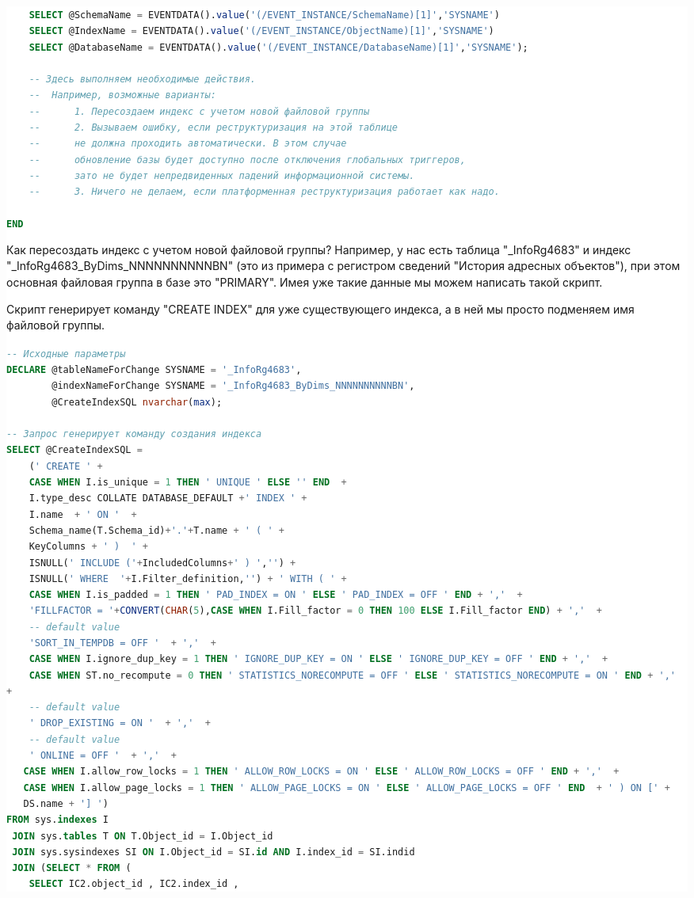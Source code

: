 ```sql
    SELECT @SchemaName = EVENTDATA().value('(/EVENT_INSTANCE/SchemaName)[1]','SYSNAME')
	SELECT @IndexName = EVENTDATA().value('(/EVENT_INSTANCE/ObjectName)[1]','SYSNAME')
	SELECT @DatabaseName = EVENTDATA().value('(/EVENT_INSTANCE/DatabaseName)[1]','SYSNAME');

	-- Здесь выполняем необходимые действия. 
    --  Например, возможные варианты:
    --      1. Пересоздаем индекс с учетом новой файловой группы
    --      2. Вызываем ошибку, если реструктуризация на этой таблице
    --      не должна проходить автоматически. В этом случае
    --      обновление базы будет доступно после отключения глобальных триггеров,
    --      зато не будет непредвиденных падений информационной системы.
    --      3. Ничего не делаем, если платформенная реструктуризация работает как надо.

END
```

Как пересоздать индекс с учетом новой файловой группы? Например, у нас есть таблица "_InfoRg4683" и индекс "_InfoRg4683_ByDims_NNNNNNNNNNBN" (это из примера с регистром сведений "История адресных объектов"), при этом основная файловая группа в базе это "PRIMARY". Имея уже такие данные мы можем написать такой скрипт.

Скрипт генерирует команду "CREATE INDEX" для уже существующего индекса, а в ней мы просто подменяем имя файловой группы.

```sql
-- Исходные параметры
DECLARE @tableNameForChange SYSNAME = '_InfoRg4683',
		@indexNameForChange SYSNAME = '_InfoRg4683_ByDims_NNNNNNNNNNBN',
		@CreateIndexSQL nvarchar(max);

-- Запрос генерирует команду создания индекса
SELECT @CreateIndexSQL =
	(' CREATE ' + 
    CASE WHEN I.is_unique = 1 THEN ' UNIQUE ' ELSE '' END  +  
    I.type_desc COLLATE DATABASE_DEFAULT +' INDEX ' +   
    I.name  + ' ON '  +  
    Schema_name(T.Schema_id)+'.'+T.name + ' ( ' + 
    KeyColumns + ' )  ' + 
    ISNULL(' INCLUDE ('+IncludedColumns+' ) ','') + 
    ISNULL(' WHERE  '+I.Filter_definition,'') + ' WITH ( ' + 
    CASE WHEN I.is_padded = 1 THEN ' PAD_INDEX = ON ' ELSE ' PAD_INDEX = OFF ' END + ','  + 
    'FILLFACTOR = '+CONVERT(CHAR(5),CASE WHEN I.Fill_factor = 0 THEN 100 ELSE I.Fill_factor END) + ','  + 
    -- default value 
    'SORT_IN_TEMPDB = OFF '  + ','  + 
    CASE WHEN I.ignore_dup_key = 1 THEN ' IGNORE_DUP_KEY = ON ' ELSE ' IGNORE_DUP_KEY = OFF ' END + ','  + 
    CASE WHEN ST.no_recompute = 0 THEN ' STATISTICS_NORECOMPUTE = OFF ' ELSE ' STATISTICS_NORECOMPUTE = ON ' END + ','  + 
    -- default value  
    ' DROP_EXISTING = ON '  + ','  + 
    -- default value  
    ' ONLINE = OFF '  + ','  + 
   CASE WHEN I.allow_row_locks = 1 THEN ' ALLOW_ROW_LOCKS = ON ' ELSE ' ALLOW_ROW_LOCKS = OFF ' END + ','  + 
   CASE WHEN I.allow_page_locks = 1 THEN ' ALLOW_PAGE_LOCKS = ON ' ELSE ' ALLOW_PAGE_LOCKS = OFF ' END  + ' ) ON [' + 
   DS.name + '] ')
FROM sys.indexes I   
 JOIN sys.tables T ON T.Object_id = I.Object_id    
 JOIN sys.sysindexes SI ON I.Object_id = SI.id AND I.index_id = SI.indid   
 JOIN (SELECT * FROM (  
    SELECT IC2.object_id , IC2.index_id ,  
```